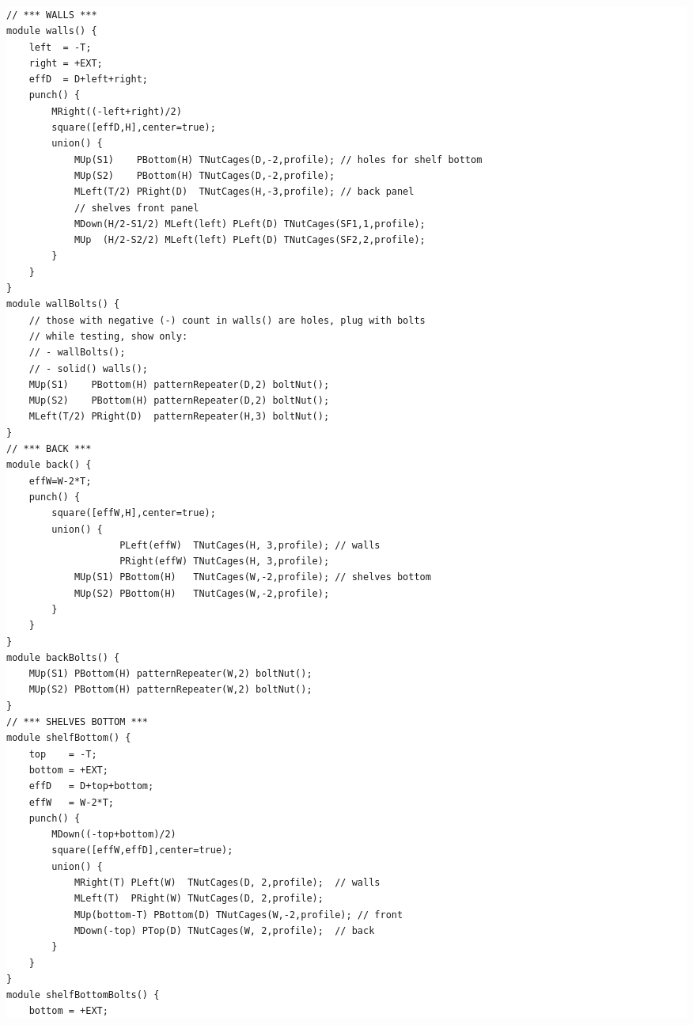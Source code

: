 ```
// *** WALLS ***        
module walls() {
    left  = -T;
    right = +EXT;
    effD  = D+left+right;
    punch() {
        MRight((-left+right)/2)
        square([effD,H],center=true);
        union() {                    
            MUp(S1)    PBottom(H) TNutCages(D,-2,profile); // holes for shelf bottom
            MUp(S2)    PBottom(H) TNutCages(D,-2,profile);
            MLeft(T/2) PRight(D)  TNutCages(H,-3,profile); // back panel
            // shelves front panel
            MDown(H/2-S1/2) MLeft(left) PLeft(D) TNutCages(SF1,1,profile);
            MUp  (H/2-S2/2) MLeft(left) PLeft(D) TNutCages(SF2,2,profile);
        }
    }
}
module wallBolts() {
    // those with negative (-) count in walls() are holes, plug with bolts
    // while testing, show only:
    // - wallBolts();
    // - solid() walls();
    MUp(S1)    PBottom(H) patternRepeater(D,2) boltNut();
    MUp(S2)    PBottom(H) patternRepeater(D,2) boltNut();
    MLeft(T/2) PRight(D)  patternRepeater(H,3) boltNut();
}        
// *** BACK ***
module back() {
    effW=W-2*T;
    punch() {
        square([effW,H],center=true);
        union() {                    
                    PLeft(effW)  TNutCages(H, 3,profile); // walls
                    PRight(effW) TNutCages(H, 3,profile);
            MUp(S1) PBottom(H)   TNutCages(W,-2,profile); // shelves bottom
            MUp(S2) PBottom(H)   TNutCages(W,-2,profile);
        }
    }
}
module backBolts() {
    MUp(S1) PBottom(H) patternRepeater(W,2) boltNut();
    MUp(S2) PBottom(H) patternRepeater(W,2) boltNut();
}
// *** SHELVES BOTTOM ***
module shelfBottom() {
    top    = -T;
    bottom = +EXT;
    effD   = D+top+bottom;
    effW   = W-2*T;
    punch() {
        MDown((-top+bottom)/2)
        square([effW,effD],center=true);
        union() {                    
            MRight(T) PLeft(W)  TNutCages(D, 2,profile);  // walls
            MLeft(T)  PRight(W) TNutCages(D, 2,profile);
            MUp(bottom-T) PBottom(D) TNutCages(W,-2,profile); // front
            MDown(-top) PTop(D) TNutCages(W, 2,profile);  // back
        }
    }
}
module shelfBottomBolts() {
    bottom = +EXT;
```